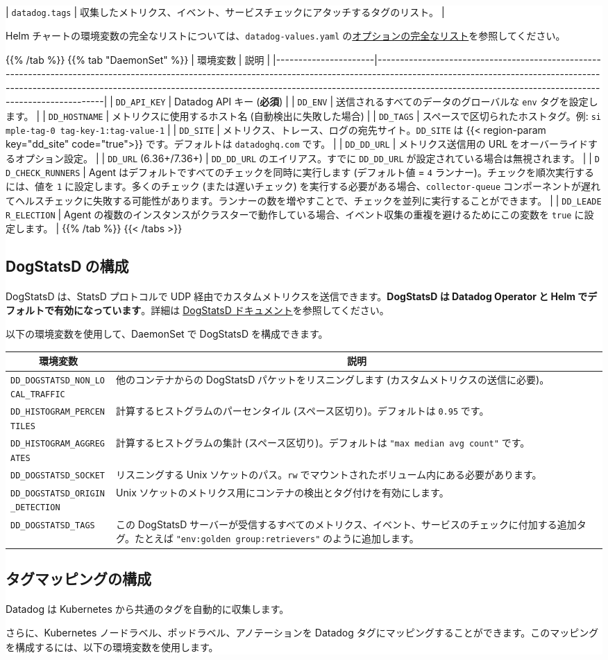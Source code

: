 | `datadog.tags` | 収集したメトリクス、イベント、サービスチェックにアタッチするタグのリスト。 |

Helm チャートの環境変数の完全なリストについては、`datadog-values.yaml` の[オプションの完全なリスト][2]を参照してください。

[1]: /ja/getting_started/site
[2]: https://github.com/DataDog/helm-charts/tree/main/charts/datadog#all-configuration-options
{{% /tab %}}
{{% tab "DaemonSet" %}}
| 環境変数         | 説明                                                                                                                                                                                                                                                                                                                                      |
|----------------------|--------------------------------------------------------------------------------------------------------------------------------------------------------------------------------------------------------------------------------------------------------------------------------------------------------------------------------------------------|
| `DD_API_KEY`         | Datadog API キー (**必須**)                                                                                                                                                                                                                                                                                                              |
| `DD_ENV`             | 送信されるすべてのデータのグローバルな `env` タグを設定します。                                                                                                                                                                                                                                                                                                  |
| `DD_HOSTNAME`        | メトリクスに使用するホスト名 (自動検出に失敗した場合)                                                                                                                                                                                                                                                                                             |
| `DD_TAGS`            | スペースで区切られたホストタグ。例: `simple-tag-0 tag-key-1:tag-value-1`                                                                                                                                                                                                                                                                 |
| `DD_SITE`            | メトリクス、トレース、ログの宛先サイト。`DD_SITE` は {{< region-param key="dd_site" code="true">}} です。デフォルトは `datadoghq.com` です。                                                                                                                                                                                               |
| `DD_DD_URL`          | メトリクス送信用の URL をオーバーライドするオプション設定。                                                                                                                                                                                                                                                                                      |
| `DD_URL` (6.36+/7.36+)            | `DD_DD_URL` のエイリアス。すでに `DD_DD_URL` が設定されている場合は無視されます。                                                                                                                                                                                                                                                                                    |
| `DD_CHECK_RUNNERS`   | Agent はデフォルトですべてのチェックを同時に実行します (デフォルト値 = `4` ランナー)。チェックを順次実行するには、値を `1` に設定します。多くのチェック (または遅いチェック) を実行する必要がある場合、`collector-queue` コンポーネントが遅れてヘルスチェックに失敗する可能性があります。ランナーの数を増やすことで、チェックを並列に実行することができます。 |
| `DD_LEADER_ELECTION` | Agent の複数のインスタンスがクラスターで動作している場合、イベント収集の重複を避けるためにこの変数を `true` に設定します。                                                                                                                                                                                                                         |
{{% /tab %}}
{{< /tabs >}}

## DogStatsD の構成

DogStatsD は、StatsD プロトコルで UDP 経由でカスタムメトリクスを送信できます。**DogStatsD は Datadog Operator と Helm でデフォルトで有効になっています**。詳細は [DogStatsD ドキュメント][19]を参照してください。

以下の環境変数を使用して、DaemonSet で DogStatsD を構成できます。

| 環境変数                     | 説明                                                                                                                                                |
|----------------------------------|------------------------------------------------------------------------------------------------------------------------------------------------------------|
| `DD_DOGSTATSD_NON_LOCAL_TRAFFIC` | 他のコンテナからの DogStatsD パケットをリスニングします (カスタムメトリクスの送信に必要)。                                                                       |
| `DD_HISTOGRAM_PERCENTILES`       | 計算するヒストグラムのパーセンタイル (スペース区切り)。デフォルトは `0.95` です。                                                                         |
| `DD_HISTOGRAM_AGGREGATES`        | 計算するヒストグラムの集計 (スペース区切り)。デフォルトは `"max median avg count"` です。                                                          |
| `DD_DOGSTATSD_SOCKET`            | リスニングする Unix ソケットのパス。`rw` でマウントされたボリューム内にある必要があります。                                                                                    |
| `DD_DOGSTATSD_ORIGIN_DETECTION`  | Unix ソケットのメトリクス用にコンテナの検出とタグ付けを有効にします。                                                                                            |
| `DD_DOGSTATSD_TAGS`              | この DogStatsD サーバーが受信するすべてのメトリクス、イベント、サービスのチェックに付加する追加タグ。たとえば `"env:golden group:retrievers"` のように追加します。 |

## タグマッピングの構成

Datadog は Kubernetes から共通のタグを自動的に収集します。

さらに、Kubernetes ノードラベル、ポッドラベル、アノテーションを Datadog タグにマッピングすることができます。このマッピングを構成するには、以下の環境変数を使用します。


[1]: /ja/containers/cluster_agent
[1]: https://github.com/DataDog/helm-charts
[2]: https://github.com/DataDog/helm-charts/blob/master/charts/datadog/values.yaml
[2]: https://github.com/DataDog/datadog-operator/blob/main/docs/configuration.v2alpha1.md
[3]: https://github.com/DataDog/datadog-operator/blob/main/docs/configuration.v1alpha1.md
[1]: /ja/agent/
[2]: /ja/containers/cluster_agent/
[3]: https://app.datadoghq.com/containers
[4]: /ja/infrastructure/livecontainers/?tab=helm#configuration
[5]: /ja/containers/kubernetes/integrations/
[6]: https://github.com/DataDog/helm-charts/tree/master/charts/datadog#all-configuration-options
[7]: /ja/agent/kubernetes/operator_configuration
[8]: /ja/agent/proxy/#agent-v6
[9]: /ja/developers/dogstatsd/
[10]: /ja/developers/dogstatsd/unix_socket/
[11]: /ja/agent/kubernetes/tag/
[12]: /ja/agent/guide/secrets-management/
[13]: /ja/agent/guide/autodiscovery-management/
[14]: /ja/containers/guide/kubernetes_daemonset#cluster-agent-event-collection
[15]: infrastructure/containers/?tab=datadogoperator
[16]: /ja/containers/kubernetes/apm
[17]: /ja/containers/kubernetes/log
[18]: /ja/network_monitoring/performance/
[19]: /ja/developers/dogstatsd
[20]: https://app.datadoghq.com/orchestration/overview
[21]: /ja/infrastructure/containers/orchestrator_explorer
[22]: /ja/containers/guide/cluster_agent_autoscaling_metrics/?tab=helm
[23]: /ja/infrastructure/process/
[24]: /ja/account_management/api-app-keys/#application-keys